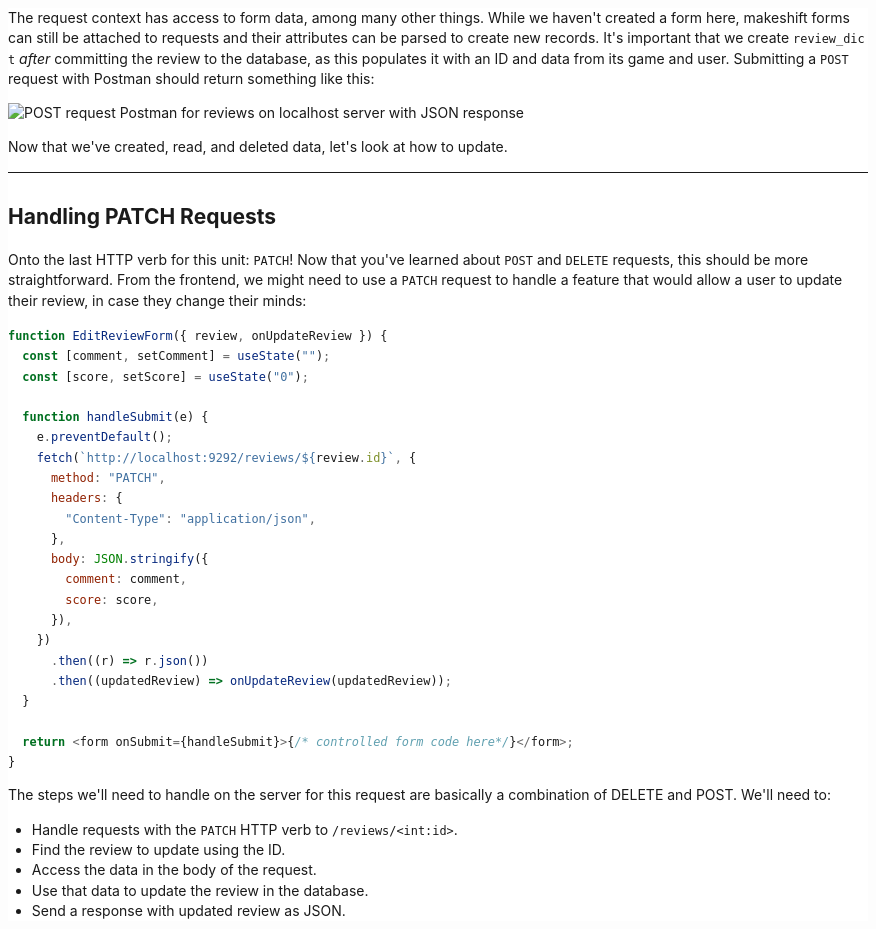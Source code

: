 The request context has access to form data, among many other things. While we
haven't created a form here, makeshift forms can still be attached to requests
and their attributes can be parsed to create new records. It's important that we
create `review_dict` _after_ committing the review to the database, as this
populates it with an ID and data from its game and user. Submitting a `POST`
request with Postman should return something like this:

![POST request Postman for reviews on localhost server with JSON response](https://curriculum-content.s3.amazonaws.com/python/building-post-patch-delete-api-postman-3.png)

Now that we've created, read, and deleted data, let's look at how to update.

---

## Handling PATCH Requests

Onto the last HTTP verb for this unit: `PATCH`! Now that you've learned about
`POST` and `DELETE` requests, this should be more straightforward. From the
frontend, we might need to use a `PATCH` request to handle a feature that would
allow a user to update their review, in case they change their minds:

```js
function EditReviewForm({ review, onUpdateReview }) {
  const [comment, setComment] = useState("");
  const [score, setScore] = useState("0");

  function handleSubmit(e) {
    e.preventDefault();
    fetch(`http://localhost:9292/reviews/${review.id}`, {
      method: "PATCH",
      headers: {
        "Content-Type": "application/json",
      },
      body: JSON.stringify({
        comment: comment,
        score: score,
      }),
    })
      .then((r) => r.json())
      .then((updatedReview) => onUpdateReview(updatedReview));
  }

  return <form onSubmit={handleSubmit}>{/* controlled form code here*/}</form>;
}
```

The steps we'll need to handle on the server for this request are basically a
combination of DELETE and POST. We'll need to:

- Handle requests with the `PATCH` HTTP verb to `/reviews/<int:id>`.
- Find the review to update using the ID.
- Access the data in the body of the request.
- Use that data to update the review in the database.
- Send a response with updated review as JSON.
